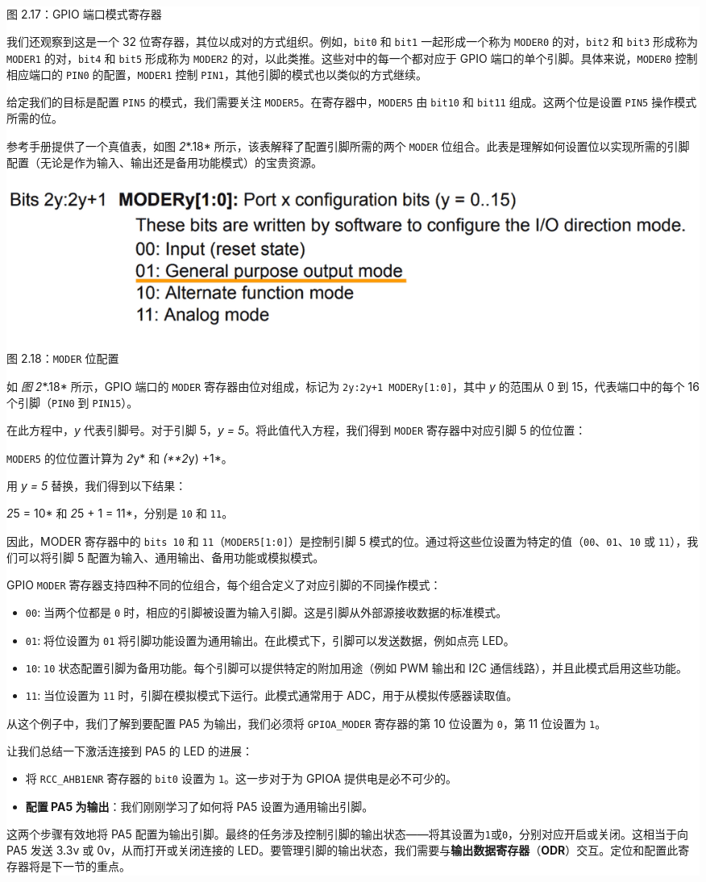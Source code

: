 图 2.17：GPIO 端口模式寄存器

我们还观察到这是一个 32 位寄存器，其位以成对的方式组织。例如，`bit0` 和 `bit1` 一起形成一个称为 `MODER0` 的对，`bit2` 和 `bit3` 形成称为 `MODER1` 的对，`bit4` 和 `bit5` 形成称为 `MODER2` 的对，以此类推。这些对中的每一个都对应于 GPIO 端口的单个引脚。具体来说，`MODER0` 控制相应端口的 `PIN0` 的配置，`MODER1` 控制 `PIN1`，其他引脚的模式也以类似的方式继续。

给定我们的目标是配置 `PIN5` 的模式，我们需要关注 `MODER5`。在寄存器中，`MODER5` 由 `bit10` 和 `bit11` 组成。这两个位是设置 `PIN5` 操作模式所需的位。

参考手册提供了一个真值表，如图 *2**.18* 所示，该表解释了配置引脚所需的两个 `MODER` 位组合。此表是理解如何设置位以实现所需的引脚配置（无论是作为输入、输出还是备用功能模式）的宝贵资源。

![图 2.18：`MODER` 位配置](img/B21914_02_18.jpg)

图 2.18：`MODER` 位配置

如 *图 2**.18* 所示，GPIO 端口的 `MODER` 寄存器由位对组成，标记为 `2y:2y+1 MODERy[1:0]`，其中 *y* 的范围从 0 到 15，代表端口中的每个 16 个引脚（`PIN0` 到 `PIN15`）。

在此方程中，*y* 代表引脚号。对于引脚 5，*y = 5*。将此值代入方程，我们得到 `MODER` 寄存器中对应引脚 5 的位位置：

`MODER5` 的位位置计算为 *2*y* 和 *(**2*y) +1*。

用 *y = 5* 替换，我们得到以下结果：

*2*5 = 10* 和 *2*5 + 1 = 11*，分别是 `10` 和 `11`。

因此，MODER 寄存器中的 `bits 10` 和 `11`（`MODER5[1:0]`）是控制引脚 5 模式的位。通过将这些位设置为特定的值（`00`、`01`、`10` 或 `11`），我们可以将引脚 5 配置为输入、通用输出、备用功能或模拟模式。

GPIO `MODER` 寄存器支持四种不同的位组合，每个组合定义了对应引脚的不同操作模式：

+   `00`: 当两个位都是 `0` 时，相应的引脚被设置为输入引脚。这是引脚从外部源接收数据的标准模式。

+   `01`: 将位设置为 `01` 将引脚功能设置为通用输出。在此模式下，引脚可以发送数据，例如点亮 LED。

+   `10`: `10` 状态配置引脚为备用功能。每个引脚可以提供特定的附加用途（例如 PWM 输出和 I2C 通信线路），并且此模式启用这些功能。

+   `11`: 当位设置为 `11` 时，引脚在模拟模式下运行。此模式通常用于 ADC，用于从模拟传感器读取值。

从这个例子中，我们了解到要配置 PA5 为输出，我们必须将 `GPIOA_MODER` 寄存器的第 10 位设置为 `0`，第 11 位设置为 `1`。

让我们总结一下激活连接到 PA5 的 LED 的进展：

+   将 `RCC_AHB1ENR` 寄存器的 `bit0` 设置为 `1`。这一步对于为 GPIOA 提供电是必不可少的。

+   **配置 PA5 为输出**：我们刚刚学习了如何将 PA5 设置为通用输出引脚。

这两个步骤有效地将 PA5 配置为输出引脚。最终的任务涉及控制引脚的输出状态——将其设置为`1`或`0`，分别对应开启或关闭。这相当于向 PA5 发送 3.3v 或 0v，从而打开或关闭连接的 LED。要管理引脚的输出状态，我们需要与**输出数据寄存器**（**ODR**）交互。定位和配置此寄存器将是下一节的重点。
